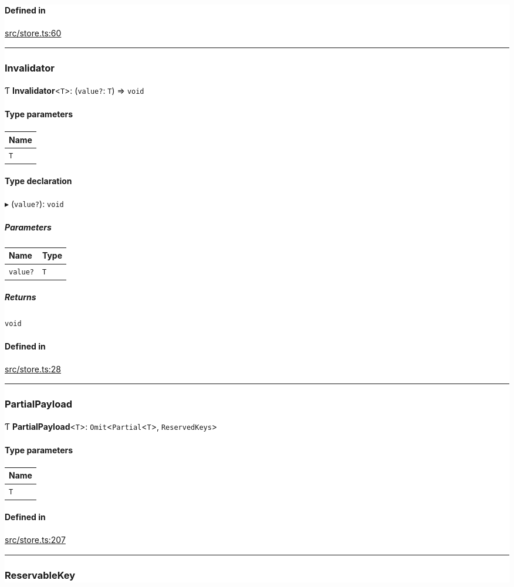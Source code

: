 #### Defined in

[src/store.ts:60](https://github.com/chanced/classy-store/blob/0f71bdc/src/store.ts#L60)

___

### Invalidator

Ƭ **Invalidator**<`T`\>: (`value?`: `T`) => `void`

#### Type parameters

| Name |
| :------ |
| `T` |

#### Type declaration

▸ (`value?`): `void`

##### Parameters

| Name | Type |
| :------ | :------ |
| `value?` | `T` |

##### Returns

`void`

#### Defined in

[src/store.ts:28](https://github.com/chanced/classy-store/blob/0f71bdc/src/store.ts#L28)

___

### PartialPayload

Ƭ **PartialPayload**<`T`\>: `Omit`<`Partial`<`T`\>, `ReservedKeys`\>

#### Type parameters

| Name |
| :------ |
| `T` |

#### Defined in

[src/store.ts:207](https://github.com/chanced/classy-store/blob/0f71bdc/src/store.ts#L207)

___

### ReservableKey
